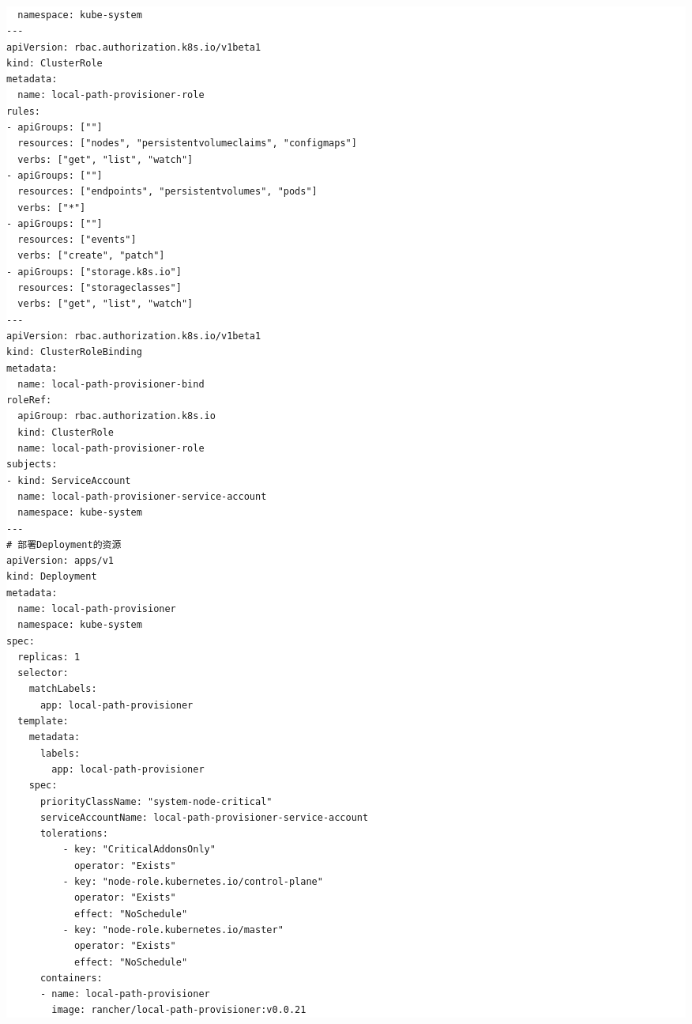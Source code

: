 ```shell
  namespace: kube-system
---
apiVersion: rbac.authorization.k8s.io/v1beta1
kind: ClusterRole
metadata:
  name: local-path-provisioner-role
rules:
- apiGroups: [""]
  resources: ["nodes", "persistentvolumeclaims", "configmaps"]
  verbs: ["get", "list", "watch"]
- apiGroups: [""]
  resources: ["endpoints", "persistentvolumes", "pods"]
  verbs: ["*"]
- apiGroups: [""]
  resources: ["events"]
  verbs: ["create", "patch"]
- apiGroups: ["storage.k8s.io"]
  resources: ["storageclasses"]
  verbs: ["get", "list", "watch"]
---
apiVersion: rbac.authorization.k8s.io/v1beta1
kind: ClusterRoleBinding
metadata:
  name: local-path-provisioner-bind
roleRef:
  apiGroup: rbac.authorization.k8s.io
  kind: ClusterRole
  name: local-path-provisioner-role
subjects:
- kind: ServiceAccount
  name: local-path-provisioner-service-account
  namespace: kube-system
---
# 部署Deployment的资源
apiVersion: apps/v1
kind: Deployment
metadata:
  name: local-path-provisioner
  namespace: kube-system
spec:
  replicas: 1
  selector:
    matchLabels:
      app: local-path-provisioner
  template:
    metadata:
      labels:
        app: local-path-provisioner
    spec:
      priorityClassName: "system-node-critical"
      serviceAccountName: local-path-provisioner-service-account
      tolerations:
          - key: "CriticalAddonsOnly"
            operator: "Exists"
          - key: "node-role.kubernetes.io/control-plane"
            operator: "Exists"
            effect: "NoSchedule"
          - key: "node-role.kubernetes.io/master"
            operator: "Exists"
            effect: "NoSchedule"
      containers:
      - name: local-path-provisioner
        image: rancher/local-path-provisioner:v0.0.21
```